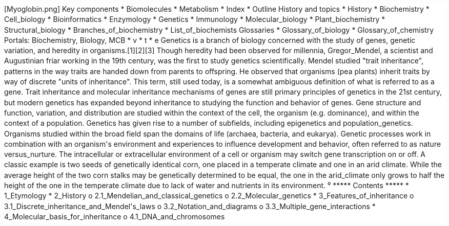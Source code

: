 [Myoglobin.png]
Key components
    * Biomolecules
    * Metabolism
    * Index
    * Outline
History and topics
    * History
    * Biochemistry
    * Cell_biology
    * Bioinformatics
    * Enzymology
    * Genetics
    * Immunology
    * Molecular_biology
    * Plant_biochemistry
    * Structural_biology
    * Branches_of_biochemistry
    * List_of_biochemists
Glossaries
    * Glossary_of_biology
    * Glossary_of_chemistry
Portals: Biochemistry, Biology, MCB
    * v
    * t
    * e
Genetics is a branch of biology concerned with the study of genes, genetic
variation, and heredity in organisms.[1][2][3]
Though heredity had been observed for millennia, Gregor_Mendel, a scientist and
Augustinian friar working in the 19th century, was the first to study genetics
scientifically. Mendel studied "trait inheritance", patterns in the way traits
are handed down from parents to offspring. He observed that organisms (pea
plants) inherit traits by way of discrete "units of inheritance". This term,
still used today, is a somewhat ambiguous definition of what is referred to as
a gene.
Trait inheritance and molecular inheritance mechanisms of genes are still
primary principles of genetics in the 21st century, but modern genetics has
expanded beyond inheritance to studying the function and behavior of genes.
Gene structure and function, variation, and distribution are studied within the
context of the cell, the organism (e.g. dominance), and within the context of a
population. Genetics has given rise to a number of subfields, including
epigenetics and population_genetics. Organisms studied within the broad field
span the domains of life (archaea, bacteria, and eukarya).
Genetic processes work in combination with an organism's environment and
experiences to influence development and behavior, often referred to as nature
versus_nurture. The intracellular or extracellular environment of a cell or
organism may switch gene transcription on or off. A classic example is two
seeds of genetically identical corn, one placed in a temperate climate and one
in an arid climate. While the average height of the two corn stalks may be
genetically determined to be equal, the one in the arid_climate only grows to
half the height of the one in the temperate climate due to lack of water and
nutrients in its environment.
⁰
***** Contents *****
    * 1_Etymology
    * 2_History
          o 2.1_Mendelian_and_classical_genetics
          o 2.2_Molecular_genetics
    * 3_Features_of_inheritance
          o 3.1_Discrete_inheritance_and_Mendel's_laws
          o 3.2_Notation_and_diagrams
          o 3.3_Multiple_gene_interactions
    * 4_Molecular_basis_for_inheritance
          o 4.1_DNA_and_chromosomes